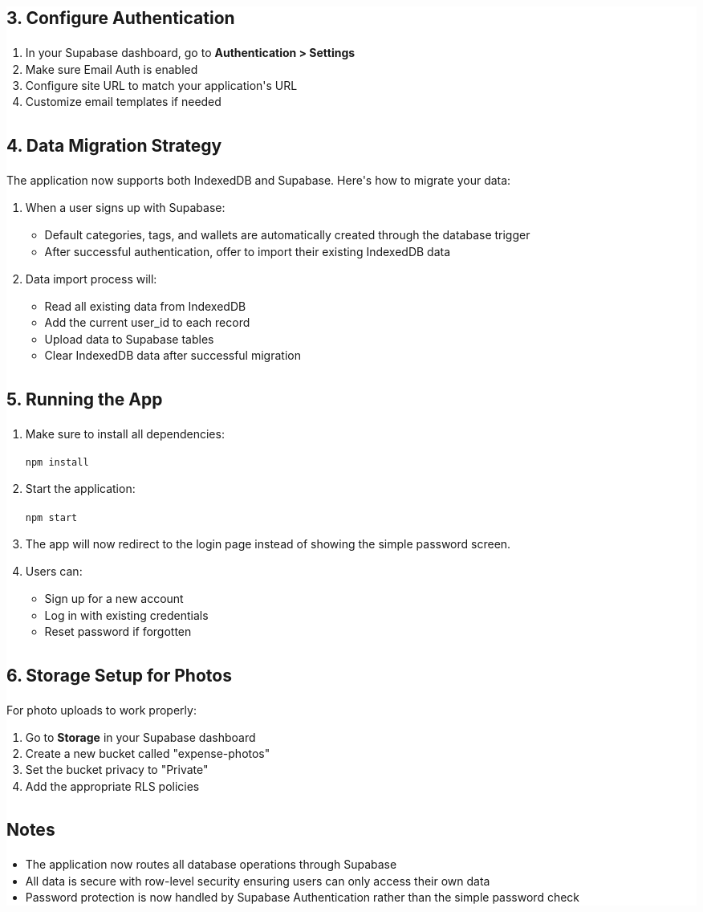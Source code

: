 ## 3. Configure Authentication

1. In your Supabase dashboard, go to **Authentication > Settings**
2. Make sure Email Auth is enabled
3. Configure site URL to match your application's URL
4. Customize email templates if needed

## 4. Data Migration Strategy

The application now supports both IndexedDB and Supabase. Here's how to migrate your data:

1. When a user signs up with Supabase:
   - Default categories, tags, and wallets are automatically created through the database trigger
   - After successful authentication, offer to import their existing IndexedDB data

2. Data import process will:
   - Read all existing data from IndexedDB
   - Add the current user_id to each record
   - Upload data to Supabase tables
   - Clear IndexedDB data after successful migration

## 5. Running the App

1. Make sure to install all dependencies:
   ```
   npm install
   ```

2. Start the application:
   ```
   npm start
   ```

3. The app will now redirect to the login page instead of showing the simple password screen.

4. Users can:
   - Sign up for a new account
   - Log in with existing credentials
   - Reset password if forgotten

## 6. Storage Setup for Photos

For photo uploads to work properly:

1. Go to **Storage** in your Supabase dashboard
2. Create a new bucket called "expense-photos"
3. Set the bucket privacy to "Private"
4. Add the appropriate RLS policies

## Notes

- The application now routes all database operations through Supabase
- All data is secure with row-level security ensuring users can only access their own data
- Password protection is now handled by Supabase Authentication rather than the simple password check 